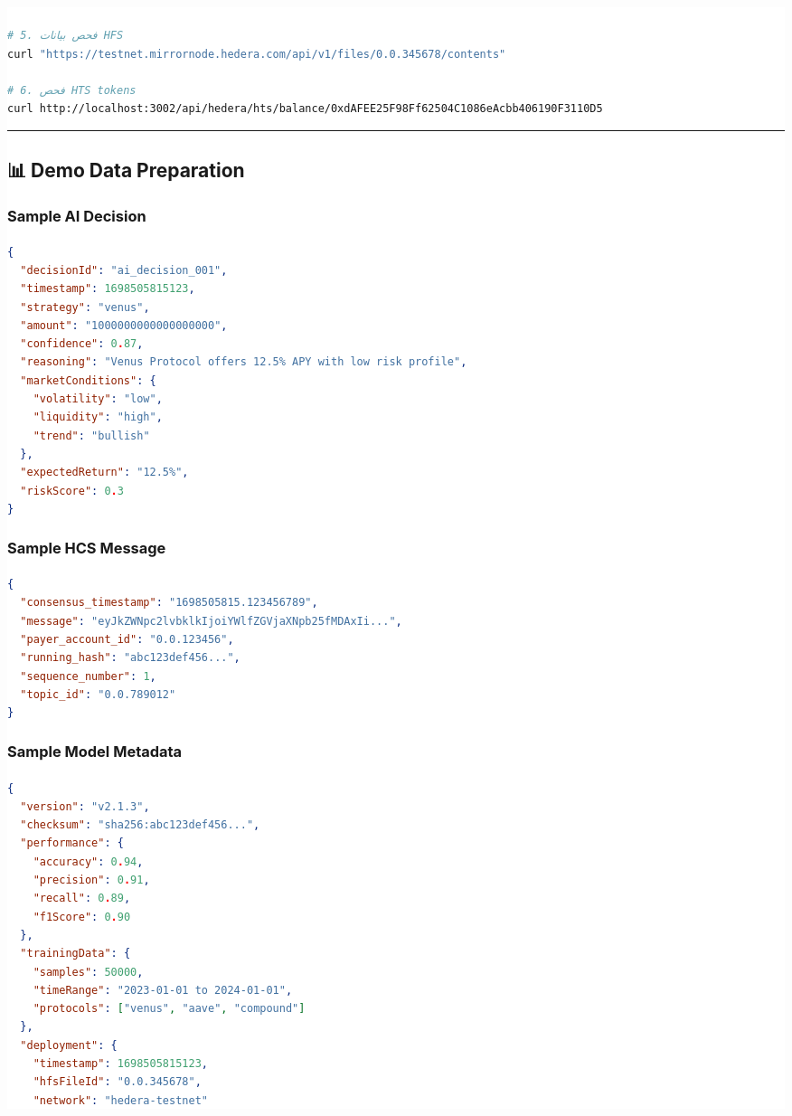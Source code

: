 ```bash

# 5. فحص بيانات HFS
curl "https://testnet.mirrornode.hedera.com/api/v1/files/0.0.345678/contents"

# 6. فحص HTS tokens
curl http://localhost:3002/api/hedera/hts/balance/0xdAFEE25F98Ff62504C1086eAcbb406190F3110D5
```

---

## 📊 Demo Data Preparation

### **Sample AI Decision**
```json
{
  "decisionId": "ai_decision_001",
  "timestamp": 1698505815123,
  "strategy": "venus",
  "amount": "1000000000000000000",
  "confidence": 0.87,
  "reasoning": "Venus Protocol offers 12.5% APY with low risk profile",
  "marketConditions": {
    "volatility": "low",
    "liquidity": "high",
    "trend": "bullish"
  },
  "expectedReturn": "12.5%",
  "riskScore": 0.3
}
```

### **Sample HCS Message**
```json
{
  "consensus_timestamp": "1698505815.123456789",
  "message": "eyJkZWNpc2lvbklkIjoiYWlfZGVjaXNpb25fMDAxIi...",
  "payer_account_id": "0.0.123456",
  "running_hash": "abc123def456...",
  "sequence_number": 1,
  "topic_id": "0.0.789012"
}
```

### **Sample Model Metadata**
```json
{
  "version": "v2.1.3",
  "checksum": "sha256:abc123def456...",
  "performance": {
    "accuracy": 0.94,
    "precision": 0.91,
    "recall": 0.89,
    "f1Score": 0.90
  },
  "trainingData": {
    "samples": 50000,
    "timeRange": "2023-01-01 to 2024-01-01",
    "protocols": ["venus", "aave", "compound"]
  },
  "deployment": {
    "timestamp": 1698505815123,
    "hfsFileId": "0.0.345678",
    "network": "hedera-testnet"
```